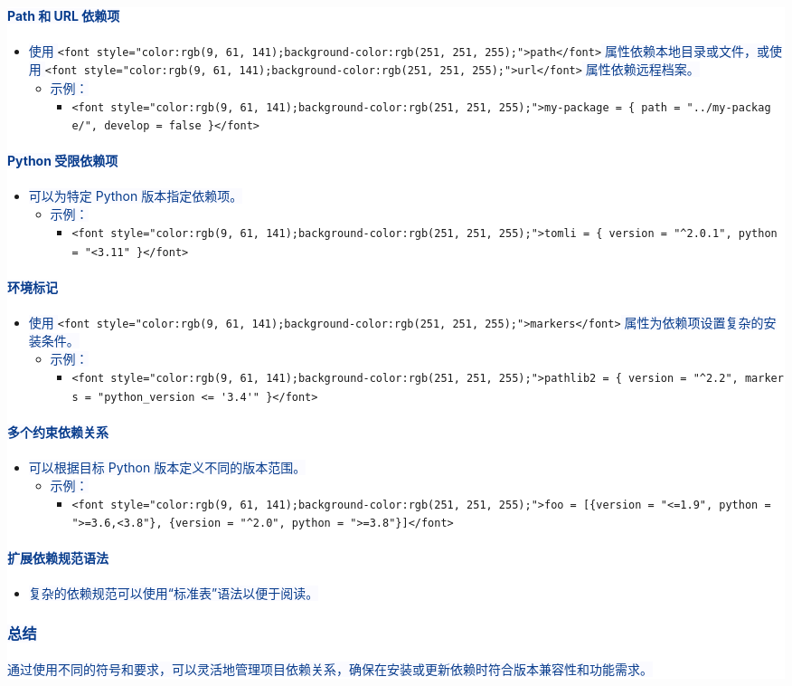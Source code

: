 #### <font style="color:rgb(9, 61, 141);background-color:rgb(251, 251, 255);">Path 和 URL 依赖项</font>
+ <font style="color:rgb(9, 61, 141);background-color:rgb(251, 251, 255);">使用 </font>`<font style="color:rgb(9, 61, 141);background-color:rgb(251, 251, 255);">path</font>`<font style="color:rgb(9, 61, 141);background-color:rgb(251, 251, 255);"> 属性依赖本地目录或文件，或使用 </font>`<font style="color:rgb(9, 61, 141);background-color:rgb(251, 251, 255);">url</font>`<font style="color:rgb(9, 61, 141);background-color:rgb(251, 251, 255);"> 属性依赖远程档案。</font>
    - <font style="color:rgb(9, 61, 141);background-color:rgb(251, 251, 255);">示例：</font>
        * `<font style="color:rgb(9, 61, 141);background-color:rgb(251, 251, 255);">my-package = { path = "../my-package/", develop = false }</font>`

#### <font style="color:rgb(9, 61, 141);background-color:rgb(251, 251, 255);">Python 受限依赖项</font>
+ <font style="color:rgb(9, 61, 141);background-color:rgb(251, 251, 255);">可以为特定 Python 版本指定依赖项。</font>
    - <font style="color:rgb(9, 61, 141);background-color:rgb(251, 251, 255);">示例：</font>
        * `<font style="color:rgb(9, 61, 141);background-color:rgb(251, 251, 255);">tomli = { version = "^2.0.1", python = "<3.11" }</font>`

#### <font style="color:rgb(9, 61, 141);background-color:rgb(251, 251, 255);">环境标记</font>
+ <font style="color:rgb(9, 61, 141);background-color:rgb(251, 251, 255);">使用 </font>`<font style="color:rgb(9, 61, 141);background-color:rgb(251, 251, 255);">markers</font>`<font style="color:rgb(9, 61, 141);background-color:rgb(251, 251, 255);"> 属性为依赖项设置复杂的安装条件。</font>
    - <font style="color:rgb(9, 61, 141);background-color:rgb(251, 251, 255);">示例：</font>
        * `<font style="color:rgb(9, 61, 141);background-color:rgb(251, 251, 255);">pathlib2 = { version = "^2.2", markers = "python_version <= '3.4'" }</font>`

#### <font style="color:rgb(9, 61, 141);background-color:rgb(251, 251, 255);">多个约束依赖关系</font>
+ <font style="color:rgb(9, 61, 141);background-color:rgb(251, 251, 255);">可以根据目标 Python 版本定义不同的版本范围。</font>
    - <font style="color:rgb(9, 61, 141);background-color:rgb(251, 251, 255);">示例：</font>
        * `<font style="color:rgb(9, 61, 141);background-color:rgb(251, 251, 255);">foo = [{version = "<=1.9", python = ">=3.6,<3.8"}, {version = "^2.0", python = ">=3.8"}]</font>`

#### <font style="color:rgb(9, 61, 141);background-color:rgb(251, 251, 255);">扩展依赖规范语法</font>
+ <font style="color:rgb(9, 61, 141);background-color:rgb(251, 251, 255);">复杂的依赖规范可以使用“标准表”语法以便于阅读。</font>

### <font style="color:rgb(9, 61, 141);background-color:rgb(251, 251, 255);">总结</font>
<font style="color:rgb(9, 61, 141);background-color:rgb(251, 251, 255);">通过使用不同的符号和要求，可以灵活地管理项目依赖关系，确保在安装或更新依赖时符合版本兼容性和功能需求。</font>

